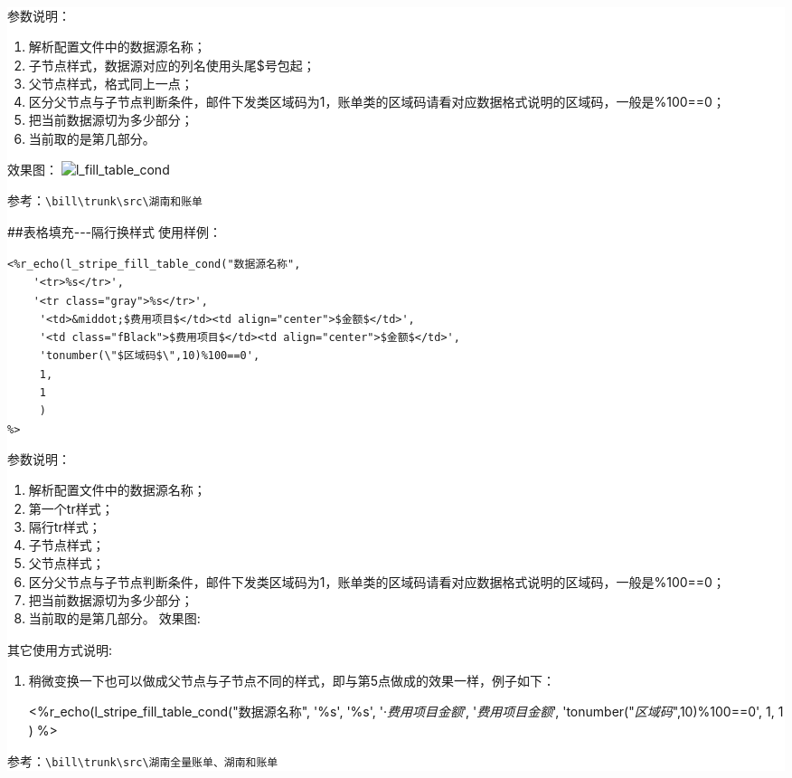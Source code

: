 参数说明：
1. 解析配置文件中的数据源名称；
2. 子节点样式，数据源对应的列名使用头尾$号包起；
3. 父节点样式，格式同上一点；
4. 区分父节点与子节点判断条件，邮件下发类区域码为1，账单类的区域码请看对应数据格式说明的区域码，一般是%100==0；
5. 把当前数据源切为多少部分；
6. 当前取的是第几部分。

效果图：
![l_fill_table_cond](http://ww4.sinaimg.cn/large/8218e04fgw1fb3e4kwqgwj206u09eq3g.jpg)

参考：`\bill\trunk\src\湖南和账单`

##表格填充---隔行换样式
使用样例：

    <%r_echo(l_stripe_fill_table_cond("数据源名称",
        '<tr>%s</tr>',
        '<tr class="gray">%s</tr>',
         '<td>&middot;$费用项目$</td><td align="center">$金额$</td>',
         '<td class="fBlack">$费用项目$</td><td align="center">$金额$</td>',
         'tonumber(\"$区域码$\",10)%100==0',
         1,
         1
         )
    %>
参数说明：

1. 解析配置文件中的数据源名称；
2. 第一个tr样式；
3. 隔行tr样式；
4. 子节点样式；
5. 父节点样式；
6. 区分父节点与子节点判断条件，邮件下发类区域码为1，账单类的区域码请看对应数据格式说明的区域码，一般是%100==0；
7. 把当前数据源切为多少部分；
8. 当前取的是第几部分。
效果图:

其它使用方式说明: 
1. 稍微变换一下也可以做成父节点与子节点不同的样式，即与第5点做成的效果一样，例子如下：

    <%r_echo(l_stripe_fill_table_cond("数据源名称",
        '%s',
        '%s',
        '<tr><td>&middot;$费用项目$</td><td align="center">$金额$</td></tr>',
        '<tr class="gray"><td class="fBlack">$费用项目$</td><td align="center">$金额$</td></tr>',
        'tonumber(\"$区域码$\",10)%100==0',
        1,
        1
    )
    %>

参考：`\bill\trunk\src\湖南全量账单、湖南和账单`
